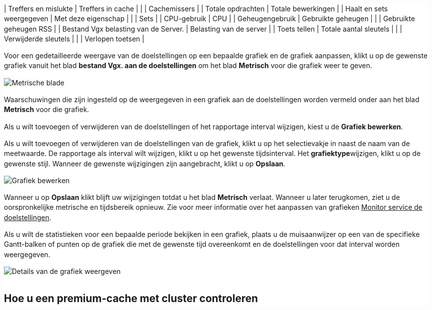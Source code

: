 | Treffers en mislukte  | Treffers in cache        |
|                  | Cachemissers      |
| Totale opdrachten   | Totale bewerkingen  |
| Haalt en sets weergegeven    | Met deze eigenschap              |
|                  | Sets              |
| CPU-gebruik         | CPU           |
| Geheugengebruik      | Gebruikte geheugen   |
|                   | Gebruikte geheugen RSS |
| Bestand Vgx belasting van de Server. | Belasting van de server   |
| Toets tellen | Totale aantal sleutels |
|           | Verwijderde sleutels |
|           | Verlopen toetsen |


Voor een gedetailleerde weergave van de doelstellingen op een bepaalde grafiek en de grafiek aanpassen, klikt u op de gewenste grafiek vanuit het blad **bestand Vgx. aan de doelstellingen** om het blad **Metrisch** voor die grafiek weer te geven.

![Metrische blade][redis-cache-metric-blade]

Waarschuwingen die zijn ingesteld op de weergegeven in een grafiek aan de doelstellingen worden vermeld onder aan het blad **Metrisch** voor die grafiek.

Als u wilt toevoegen of verwijderen van de doelstellingen of het rapportage interval wijzigen, kiest u de **Grafiek bewerken**.

Als u wilt toevoegen of verwijderen van de doelstellingen van de grafiek, klikt u op het selectievakje in naast de naam van de meetwaarde. De rapportage als interval wilt wijzigen, klikt u op het gewenste tijdsinterval. Het **grafiektype**wijzigen, klikt u op de gewenste stijl. Wanneer de gewenste wijzigingen zijn aangebracht, klikt u op **Opslaan**. 

![Grafiek bewerken][redis-cache-edit-chart]

Wanneer u op **Opslaan** klikt blijft uw wijzigingen totdat u het blad **Metrisch** verlaat. Wanneer u later terugkomen, ziet u de oorspronkelijke metrische en tijdsbereik opnieuw. Zie voor meer informatie over het aanpassen van grafieken [Monitor service de doelstellingen](../monitoring-and-diagnostics/insights-how-to-customize-monitoring.md).

Als u wilt de statistieken voor een bepaalde periode bekijken in een grafiek, plaats u de muisaanwijzer op een van de specifieke Gantt-balken of punten op de grafiek die met de gewenste tijd overeenkomt en de doelstellingen voor dat interval worden weergegeven.

![Details van de grafiek weergeven][redis-cache-view-chart-details]

## <a name="how-to-monitor-a-premium-cache-with-clustering"></a>Hoe u een premium-cache met cluster controleren


[redis-cache-enable-diagnostics]: ./media/cache-how-to-monitor/redis-cache-enable-diagnostics.png
[redis-cache-diagnostic-settings]: ./media/cache-how-to-monitor/redis-cache-diagnostic-settings.png
[redis-cache-configure-diagnostics]: ./media/cache-how-to-monitor/redis-cache-configure-diagnostics.png
[redis-cache-monitoring-part]: ./media/cache-how-to-monitor/redis-cache-monitoring-part.png
[redis-cache-usage-part]: ./media/cache-how-to-monitor/redis-cache-usage-part.png
[redis-cache-metric-blade]: ./media/cache-how-to-monitor/redis-cache-metric-blade.png
[redis-cache-edit-chart]: ./media/cache-how-to-monitor/redis-cache-edit-chart.png
[redis-cache-view-chart-details]: ./media/cache-how-to-monitor/redis-cache-view-chart-details.png
[redis-cache-operations-events]: ./media/cache-how-to-monitor/redis-cache-operations-events.png
[redis-cache-alert-rules]: ./media/cache-how-to-monitor/redis-cache-alert-rules.png
[redis-cache-add-alert]: ./media/cache-how-to-monitor/redis-cache-add-alert.png
[redis-cache-premium-monitor]: ./media/cache-how-to-monitor/redis-cache-premium-monitor.png
[redis-cache-premium-edit]: ./media/cache-how-to-monitor/redis-cache-premium-edit.png
[redis-cache-premium-chart-detail]: ./media/cache-how-to-monitor/redis-cache-premium-chart-detail.png
[redis-cache-premium-point-summary]: ./media/cache-how-to-monitor/redis-cache-premium-point-summary.png
[redis-cache-premium-point-shard]: ./media/cache-how-to-monitor/redis-cache-premium-point-shard.png
[redis-cache-redis-metrics]: ./media/cache-how-to-monitor/redis-cache-redis-metrics.png
[redis-cache-redis-metrics-blade]: ./media/cache-how-to-monitor/redis-cache-redis-metrics-blade.png